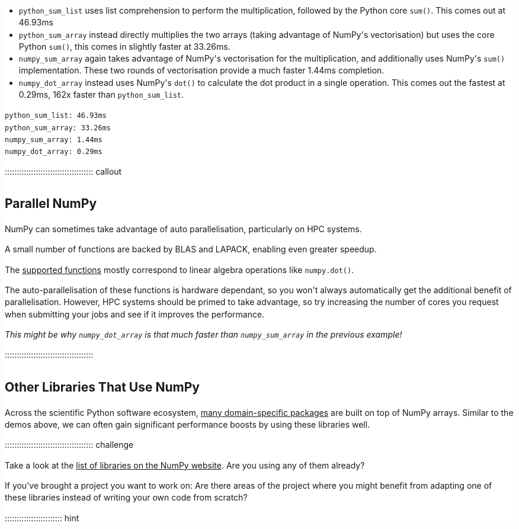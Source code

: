 
* `python_sum_list` uses list comprehension to perform the multiplication, followed by the Python core `sum()`. This comes out at 46.93ms
* `python_sum_array` instead directly multiplies the two arrays (taking advantage of NumPy's vectorisation) but uses the core Python `sum()`, this comes in slightly faster at 33.26ms.
* `numpy_sum_array` again takes advantage of NumPy's vectorisation for the multiplication, and additionally uses NumPy's `sum()` implementation. These two rounds of vectorisation provide a much faster 1.44ms completion.
* `numpy_dot_array` instead uses NumPy's `dot()` to calculate the dot product in a single operation. This comes out the fastest at 0.29ms, 162x faster than `python_sum_list`. 

```output
python_sum_list: 46.93ms
python_sum_array: 33.26ms
numpy_sum_array: 1.44ms
numpy_dot_array: 0.29ms
```

::::::::::::::::::::::::::::::::::::: callout

## Parallel NumPy


NumPy can sometimes take advantage of auto parallelisation, particularly on HPC systems.

A small number of functions are backed by BLAS and LAPACK, enabling even greater speedup.

The [supported functions](https://numpy.org/doc/stable/reference/routines.linalg.html) mostly correspond to linear algebra operations like `numpy.dot()`.

The auto-parallelisation of these functions is hardware dependant, so you won't always automatically get the additional benefit of parallelisation.
However, HPC systems should be primed to take advantage, so try increasing the number of cores you request when submitting your jobs and see if it improves the performance.

*This might be why `numpy_dot_array` is that much faster than `numpy_sum_array` in the previous example!*

:::::::::::::::::::::::::::::::::::::


## Other Libraries That Use NumPy

Across the scientific Python software ecosystem, [many domain-specific packages](https://numpy.org/#:~:text=ECOSYSTEM) are built on top of NumPy arrays.
Similar to the demos above, we can often gain significant performance boosts by using these libraries well.

::::::::::::::::::::::::::::::::::::: challenge

Take a look at the [list of libraries on the NumPy website](https://numpy.org/#:~:text=ECOSYSTEM). Are you using any of them already?

If you've brought a project you want to work on: Are there areas of the project where you might benefit from adapting one of these libraries instead of writing your own code from scratch?

:::::::::::::::::::::::: hint
